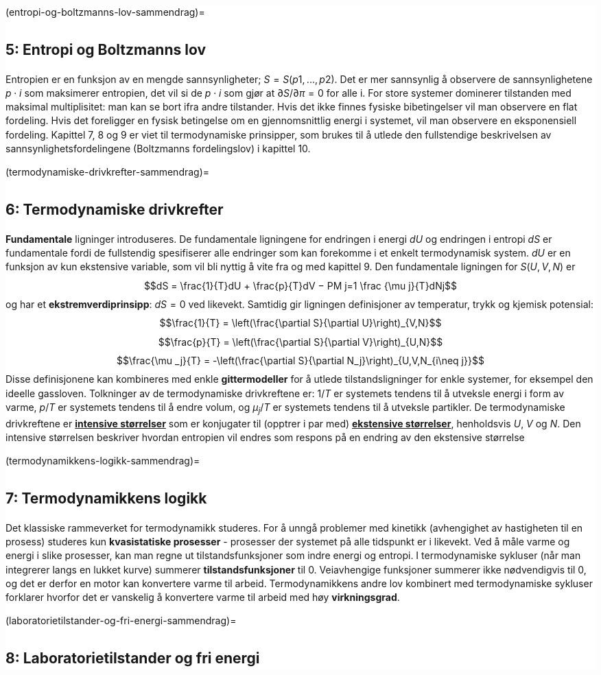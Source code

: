(entropi-og-boltzmanns-lov-sammendrag)=

## 5: Entropi og Boltzmanns lov

Entropien er en funksjon av en mengde sannsynligheter; $S = S(p1, . . . , p2)$. Det er mer sannsynlig å observere de sannsynlighetene $p \cdot i$ som maksimerer entropien, det vil si de $p \cdot i$ som gjør at $\partial S/\partial \pi = 0$ for alle i. For store systemer dominerer tilstanden med maksimal multiplisitet: man kan se bort ifra andre tilstander. Hvis det ikke finnes fysiske bibetingelser vil man observere en flat fordeling. Hvis det foreligger en fysisk betingelse om en gjennomsnittlig energi i systemet, vil man observere en eksponensiell fordeling. Kapittel 7, 8 og 9 er viet til termodynamiske prinsipper, som brukes til å utlede den fullstendige beskrivelsen av sannsynlighetsfordelingene (Boltzmanns fordelingslov) i kapittel 10.

(termodynamiske-drivkrefter-sammendrag)=

## 6: Termodynamiske drivkrefter

**Fundamentale** ligninger introduseres. De fundamentale ligningene for endringen i energi $dU$ og endringen i entropi $dS$ er fundamentale fordi de fullstendig spesifiserer alle endringer som kan forekomme i et enkelt termodynamisk system. $dU$ er en funksjon av kun ekstensive variable, som vil bli nyttig å vite fra og med kapittel 9. Den fundamentale ligningen for $S(U, V, N)$ er
$$dS = \frac{1}{T}dU + \frac{p}{T}dV − PM j=1 \frac {\mu j}{T}dNj$$
og har et **ekstremverdiprinsipp**: $dS = 0$ ved likevekt. Samtidig gir ligningen definisjoner av temperatur, trykk og kjemisk potensial:
$$\frac{1}{T} = \left(\frac{\partial S}{\partial U}\right)_{V,N}$$
$$\frac{p}{T} = \left(\frac{\partial S}{\partial V}\right)_{U,N}$$
$$\frac{\mu _j}{T} = -\left(\frac{\partial S}{\partial N_j}\right)_{U,V,N_{i\neq j}}$$
Disse definisjonene kan kombineres med enkle **gittermodeller** for å utlede tilstandsligninger for enkle systemer, for eksempel den ideelle gassloven. Tolkninger av de termodynamiske drivkreftene er: $1/T$ er systemets tendens til å utveksle energi i form av varme, $p/T$ er systemets tendens til å endre volum, og $\mu_j/T$ er systemets tendens til å utveksle partikler. De termodynamiske drivkreftene er [**intensive størrelser**](intensiv-ekstensiv-storrelse) som er konjugater til (opptrer i par med) [**ekstensive størrelser**](intensiv-ekstensiv-storrelse), henholdsvis $U$, $V$ og $N$. Den intensive størrelsen beskriver hvordan entropien vil endres som respons på en endring av den ekstensive størrelse

(termodynamikkens-logikk-sammendrag)=

## 7: Termodynamikkens logikk

Det klassiske rammeverket for termodynamikk studeres. For å unngå problemer med kinetikk (avhengighet av hastigheten til en prosess) studeres kun **kvasistatiske prosesser** - prosesser der systemet på alle tidspunkt er i likevekt. Ved å måle varme og energi i slike prosesser, kan man regne ut tilstandsfunksjoner som indre energi og entropi. I termodynamiske sykluser (når man integrerer langs en lukket kurve) summerer **tilstandsfunksjoner** til 0. Veiavhengige funksjoner summerer ikke nødvendigvis til 0, og det er derfor en motor kan konvertere varme til arbeid. Termodynamikkens andre lov kombinert med termodynamiske sykluser forklarer hvorfor det er vanskelig å konvertere varme til arbeid med høy **virkningsgrad**.

(laboratorietilstander-og-fri-energi-sammendrag)=

## 8: Laboratorietilstander og fri energi
